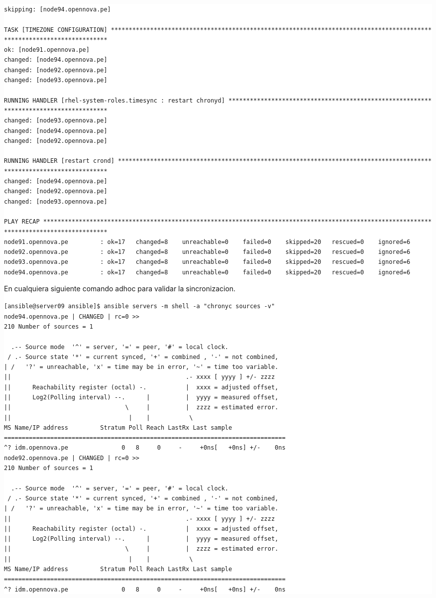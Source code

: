 ```
skipping: [node94.opennova.pe]

TASK [TIMEZONE CONFIGURATION] ***********************************************************************************************************************
ok: [node91.opennova.pe]
changed: [node94.opennova.pe]
changed: [node92.opennova.pe]
changed: [node93.opennova.pe]

RUNNING HANDLER [rhel-system-roles.timesync : restart chronyd] **************************************************************************************
changed: [node93.opennova.pe]
changed: [node94.opennova.pe]
changed: [node92.opennova.pe]

RUNNING HANDLER [restart crond] *********************************************************************************************************************
changed: [node94.opennova.pe]
changed: [node92.opennova.pe]
changed: [node93.opennova.pe]

PLAY RECAP ******************************************************************************************************************************************
node91.opennova.pe         : ok=17   changed=8    unreachable=0    failed=0    skipped=20   rescued=0    ignored=6
node92.opennova.pe         : ok=17   changed=8    unreachable=0    failed=0    skipped=20   rescued=0    ignored=6
node93.opennova.pe         : ok=17   changed=8    unreachable=0    failed=0    skipped=20   rescued=0    ignored=6
node94.opennova.pe         : ok=17   changed=8    unreachable=0    failed=0    skipped=20   rescued=0    ignored=6
```

En cualquiera siguiente comando adhoc para validar la sincronizacion.
```
[ansible@server09 ansible]$ ansible servers -m shell -a "chronyc sources -v"
node94.opennova.pe | CHANGED | rc=0 >>
210 Number of sources = 1

  .-- Source mode  '^' = server, '=' = peer, '#' = local clock.
 / .- Source state '*' = current synced, '+' = combined , '-' = not combined,
| /   '?' = unreachable, 'x' = time may be in error, '~' = time too variable.
||                                                 .- xxxx [ yyyy ] +/- zzzz
||      Reachability register (octal) -.           |  xxxx = adjusted offset,
||      Log2(Polling interval) --.      |          |  yyyy = measured offset,
||                                \     |          |  zzzz = estimated error.
||                                 |    |           \
MS Name/IP address         Stratum Poll Reach LastRx Last sample
===============================================================================
^? idm.opennova.pe               0   8     0     -     +0ns[   +0ns] +/-    0ns
node92.opennova.pe | CHANGED | rc=0 >>
210 Number of sources = 1

  .-- Source mode  '^' = server, '=' = peer, '#' = local clock.
 / .- Source state '*' = current synced, '+' = combined , '-' = not combined,
| /   '?' = unreachable, 'x' = time may be in error, '~' = time too variable.
||                                                 .- xxxx [ yyyy ] +/- zzzz
||      Reachability register (octal) -.           |  xxxx = adjusted offset,
||      Log2(Polling interval) --.      |          |  yyyy = measured offset,
||                                \     |          |  zzzz = estimated error.
||                                 |    |           \
MS Name/IP address         Stratum Poll Reach LastRx Last sample
===============================================================================
^? idm.opennova.pe               0   8     0     -     +0ns[   +0ns] +/-    0ns
```